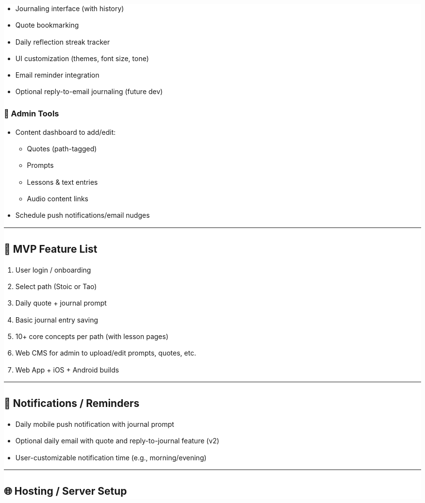 -   Journaling interface (with history)
    
-   Quote bookmarking
    
-   Daily reflection streak tracker
    
-   UI customization (themes, font size, tone)
    
-   Email reminder integration
    
-   Optional reply-to-email journaling (future dev)
    

### 🔹 Admin Tools

-   Content dashboard to add/edit:
    
    -   Quotes (path-tagged)
        
    -   Prompts
        
    -   Lessons & text entries
        
    -   Audio content links
        
-   Schedule push notifications/email nudges
    

----------

## 🧪 MVP Feature List

1.  User login / onboarding
    
2.  Select path (Stoic or Tao)
    
3.  Daily quote + journal prompt
    
4.  Basic journal entry saving
    
5.  10+ core concepts per path (with lesson pages)
    
6.  Web CMS for admin to upload/edit prompts, quotes, etc.
    
7.  Web App + iOS + Android builds
    

----------

## 🔔 Notifications / Reminders

-   Daily mobile push notification with journal prompt
    
-   Optional daily email with quote and reply-to-journal feature (v2)
    
-   User-customizable notification time (e.g., morning/evening)
    

----------

## 🌐 Hosting / Server Setup
